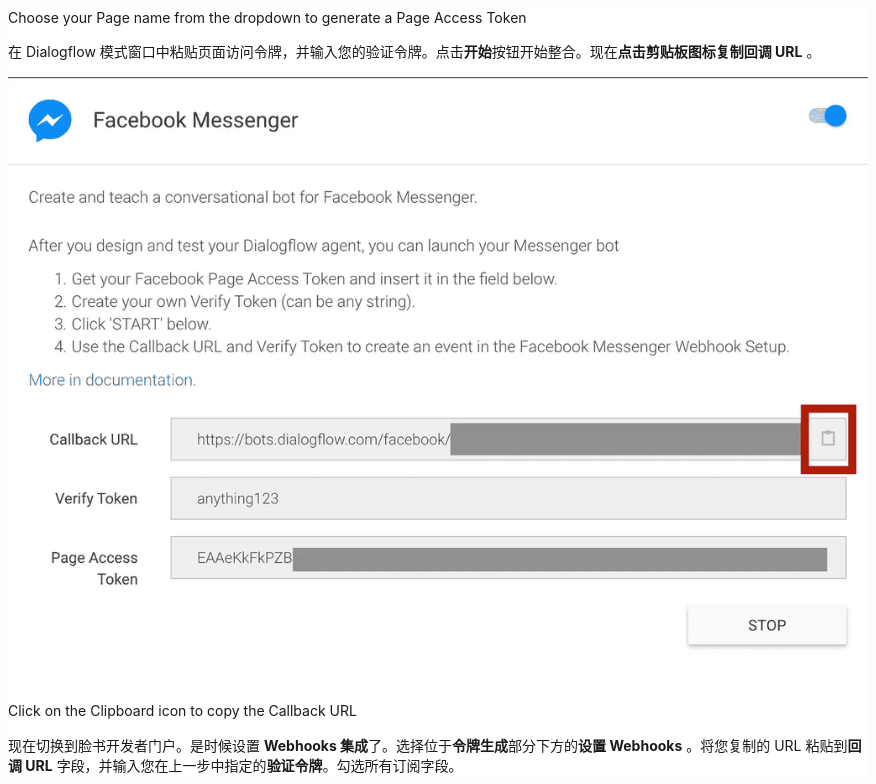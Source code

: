 Choose your Page name from the dropdown to generate a Page Access Token

在 Dialogflow 模式窗口中粘贴页面访问令牌，并输入您的验证令牌。点击**开始**按钮开始整合。现在**点击剪贴板图标复制回调 URL** 。

![](img/3fc582ab680d96b6acefdb09a40318d0.png)

Click on the Clipboard icon to copy the Callback URL

现在切换到脸书开发者门户。是时候设置 **Webhooks 集成**了。选择位于**令牌生成**部分下方的**设置 Webhooks** 。将您复制的 URL 粘贴到**回调 URL** 字段，并输入您在上一步中指定的**验证令牌**。勾选所有订阅字段。
